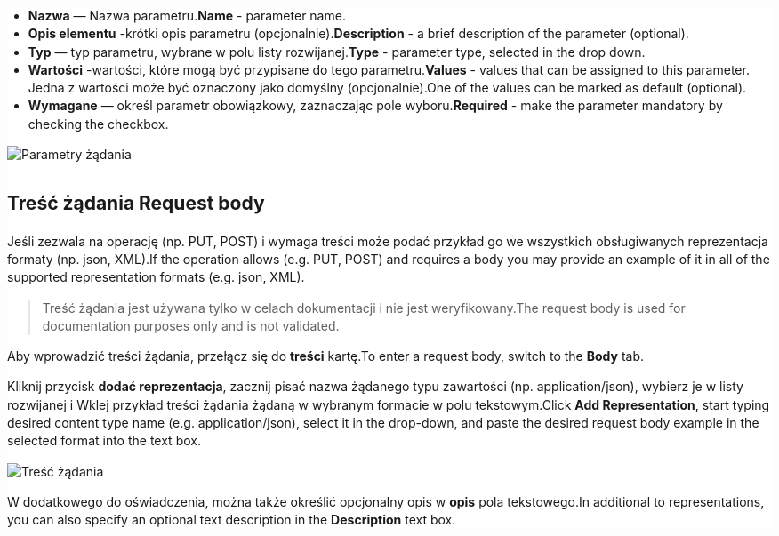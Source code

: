 * <span data-ttu-id="07f94-149">**Nazwa** — Nazwa parametru.</span><span class="sxs-lookup"><span data-stu-id="07f94-149">**Name** - parameter name.</span></span>
* <span data-ttu-id="07f94-150">**Opis elementu** -krótki opis parametru (opcjonalnie).</span><span class="sxs-lookup"><span data-stu-id="07f94-150">**Description** - a brief description of the parameter (optional).</span></span>
* <span data-ttu-id="07f94-151">**Typ** — typ parametru, wybrane w polu listy rozwijanej.</span><span class="sxs-lookup"><span data-stu-id="07f94-151">**Type** - parameter type, selected in the drop down.</span></span>
* <span data-ttu-id="07f94-152">**Wartości** -wartości, które mogą być przypisane do tego parametru.</span><span class="sxs-lookup"><span data-stu-id="07f94-152">**Values** - values that can be assigned to this parameter.</span></span> <span data-ttu-id="07f94-153">Jedna z wartości może być oznaczony jako domyślny (opcjonalnie).</span><span class="sxs-lookup"><span data-stu-id="07f94-153">One of the values can be marked as default (optional).</span></span>
* <span data-ttu-id="07f94-154">**Wymagane** — określ parametr obowiązkowy, zaznaczając pole wyboru.</span><span class="sxs-lookup"><span data-stu-id="07f94-154">**Required** - make the parameter mandatory by checking the checkbox.</span></span> 

![Parametry żądania][api-management-request-parameters]

## <span data-ttu-id="07f94-156"><a name="request-body"></a>Treść żądania</span><span class="sxs-lookup"><span data-stu-id="07f94-156"><a name="request-body"> </a>Request body</span></span>
<span data-ttu-id="07f94-157">Jeśli zezwala na operację (np. PUT, POST) i wymaga treści może podać przykład go we wszystkich obsługiwanych reprezentacja formaty (np. json, XML).</span><span class="sxs-lookup"><span data-stu-id="07f94-157">If the operation allows (e.g. PUT, POST) and requires a body you may provide an example of it in all of the supported representation formats (e.g. json, XML).</span></span> 

> <span data-ttu-id="07f94-158">Treść żądania jest używana tylko w celach dokumentacji i nie jest weryfikowany.</span><span class="sxs-lookup"><span data-stu-id="07f94-158">The request body is used for documentation purposes only and is not validated.</span></span>
> 
> 

<span data-ttu-id="07f94-159">Aby wprowadzić treści żądania, przełącz się do **treści** kartę.</span><span class="sxs-lookup"><span data-stu-id="07f94-159">To enter a request body, switch to the **Body** tab.</span></span>

<span data-ttu-id="07f94-160">Kliknij przycisk **dodać reprezentacja**, zacznij pisać nazwa żądanego typu zawartości (np. application/json), wybierz je w listy rozwijanej i Wklej przykład treści żądania żądaną w wybranym formacie w polu tekstowym.</span><span class="sxs-lookup"><span data-stu-id="07f94-160">Click **Add Representation**, start typing desired content type name (e.g. application/json), select it in the drop-down, and paste the desired request body example in the selected format into the text box.</span></span> 

![Treść żądania][api-management-request-body]

<span data-ttu-id="07f94-162">W dodatkowego do oświadczenia, można także określić opcjonalny opis w **opis** pola tekstowego.</span><span class="sxs-lookup"><span data-stu-id="07f94-162">In additional to representations, you can also specify an optional text description in the **Description** text box.</span></span>


[api-management-management-console]: ./media/api-management-howto-add-operations/api-management-management-console.png
[api-management-operations]: ./media/api-management-howto-add-operations/api-management-operations.png
[api-management-add-operation]: ./media/api-management-howto-add-operations/api-management-add-operation.png
[api-management-http-method]: ./media/api-management-howto-add-operations/api-management-http-method.png
[api-management-url-template]: ./media/api-management-howto-add-operations/api-management-url-template.png
[api-management-url-template-rewrite]: ./media/api-management-howto-add-operations/api-management-url-template-rewrite.png
[api-management-description]: ./media/api-management-howto-add-operations/api-management-description.png
[api-management-caching-tab]: ./media/api-management-howto-add-operations/api-management-caching-tab.png
[api-management-request-parameters]: ./media/api-management-howto-add-operations/api-management-request-parameters.png
[api-management-request-body]: ./media/api-management-howto-add-operations/api-management-request-body.png
[api-management-response-code]: ./media/api-management-howto-add-operations/api-management-response-code.png
[api-management-response-body-content-type]: ./media/api-management-howto-add-operations/api-management-response-body-content-type.png
[api-management-response-body]: ./media/api-management-howto-add-operations/api-management-response-body.png
[api-management-contoso-api]: ./media/api-management-howto-add-operations/api-management-contoso-api.png
[api-management-add-new-api]: ./media/api-management-howto-add-operations/api-management-add-new-api.png
[api-management-api-settings]: ./media/api-management-howto-add-operations/api-management-api-settings.png
[api-management-api-settings-credentials]: ./media/api-management-howto-add-operations/api-management-api-settings-credentials.png
[api-management-api-summary]: ./media/api-management-howto-add-operations/api-management-api-summary.png
[api-management-echo-operations]: ./media/api-management-howto-add-operations/api-management-echo-operations.png
[Add an operation]: #add-operation
[Operation caching]: #operation-caching
[Request parameters]: #request-parameters
[Request body]: #request-body
[Responses]: #responses
[Next steps]: #next-steps
[Get started with Azure API Management]: api-management-get-started.md
[Create an API Management service instance]: api-management-get-started.md#create-service-instance
[How to add operations to an API]: api-management-howto-add-operations.md
[How to create and publish a product]: api-management-howto-add-products.md
[How to cache operation results in Azure API Management]: api-management-howto-cache.md
